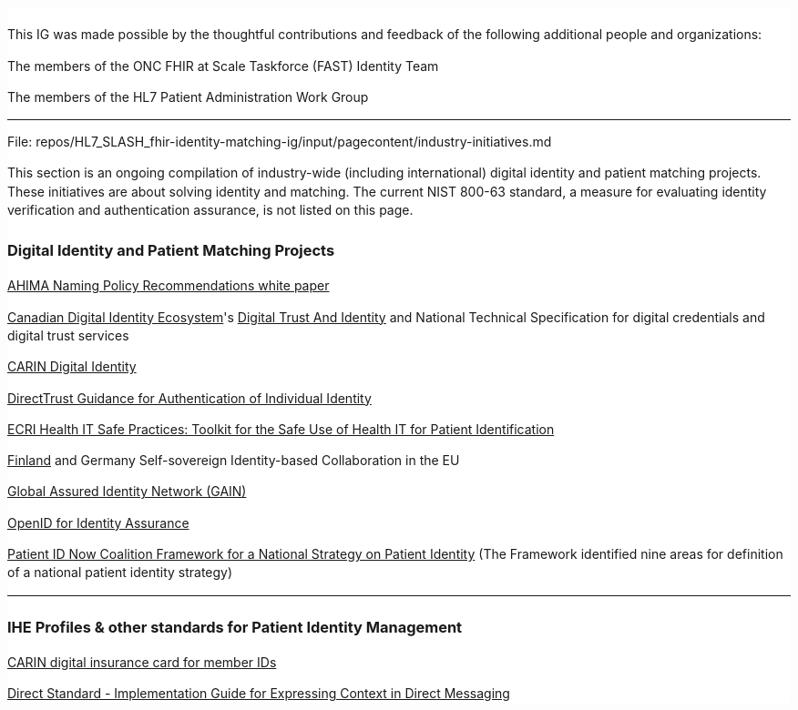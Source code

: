 &emsp;&emsp;   
This IG was made possible by the thoughtful contributions and feedback of the following additional people and organizations: 

The members of the ONC FHIR at Scale Taskforce (FAST) Identity Team 

The members of the HL7 Patient Administration Work Group 

 

 

 


---

File: repos/HL7_SLASH_fhir-identity-matching-ig/input/pagecontent/industry-initiatives.md

This section is an ongoing compilation of industry-wide (including international) digital identity and patient matching projects. These initiatives are about solving identity and matching. The current NIST 800-63 standard, a measure for evaluating identity verification and authentication assurance, is not listed on this page.

### Digital Identity and Patient Matching Projects

[AHIMA Naming Policy Recommendations white paper](https://ahima.org/media/blfdriqj/326_21_namingpolicywhitepaper_final.pdf?oid=302787)

[Canadian Digital Identity Ecosystem](https://diacc.ca/trust-framework/)'s [Digital Trust And Identity](https://ciostrategycouncil.com/standards/103_1_2020/) and National Technical Specification for digital credentials and digital trust services

[CARIN Digital Identity](https://www.carinalliance.com/our-work/digitalidentity/)

[DirectTrust Guidance for Authentication of Individual Identity](https://directtrust.app.box.com/s/wr4qa2pqbetxyp78sbtfci5jlzofis67/file/1025491591524)  

[ECRI Health IT Safe Practices: Toolkit for the Safe Use of Health IT for Patient Identification](https://www.ecri.org/Resources/HIT/Patient%20ID/Patient_Identification_Toolkit_final.pdf)

[Finland](https://vm.fi/en/digital-identity) and Germany Self-sovereign Identity-based Collaboration in the EU

[Global Assured Identity Network (GAIN)](https://gainforum.org/)

[OpenID for Identity Assurance](https://openid.net/wg/ekyc-ida/) 

[Patient ID Now Coalition Framework for a National Strategy on Patient Identity](https://patientidnow.org/)  (The Framework identified nine areas for definition of a national patient identity strategy)

----

### IHE Profiles & other standards for Patient Identity Management 

[CARIN digital insurance card for member IDs](https://confluence.hl7.org/display/CAR/CARIN+IG+for+Digital+Insurance+Card)  

[Direct Standard - Implementation Guide for Expressing Context in Direct Messaging](http://wiki.directproject.org/w/images/4/40/Implementation_Guide_for_Expressing_Context_in_Direct_Messaging_v1.1.pdf)  
